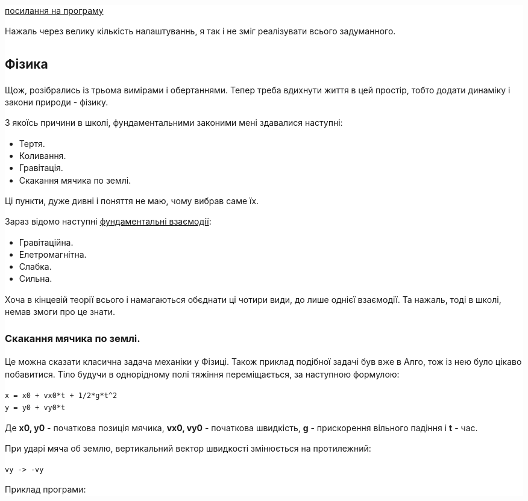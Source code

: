 [посилання на програму](https://github.com/okmechak/MyOldPrograms/blob/master/AlgoPrograms/3DGeometry-Delphi/Project1.exe)

Нажаль через велику кількість налаштуваннь, я так і не зміг реалізувати всього задуманного.

## Фізика

Щож, розібрались із трьома вимірами і обертаннями. Тепер треба вдихнути життя в цей простір, тобто додати динаміку і закони природи - фізику.

З якоїсь причини в школі, фундаментальними законими мені здавалися наступні:

+ Тертя.
+ Коливання.
+ Гравітація.
+ Скакання мячика по землі.

Ці пункти, дуже дивні і поняття не маю, чому вибрав саме їх.

Зараз відомо наступні [фундаментальні взаємодії](https://uk.wikipedia.org/wiki/Фундаментальні_взаємодії): 

+ Гравітаційна.
+ Елетромагнітна.
+ Слабка.
+ Сильна.

Хоча в кінцевій теорії всього і намагаються обєднати ці чотири види, до лише однієї взаємодії. Та нажаль, тоді в школі, немав змоги про це знати.

### Скакання мячика по землі.

Це можна сказати класична задача механіки у Фізиці. Також приклад подібної задачі був вже в Алго, тож із нею було цікаво побавитися. Тіло будучи в однорідному полі тяжіння переміщається, за наступною формулою:

```
x = x0 + vx0*t + 1/2*g*t^2
y = y0 + vy0*t
```

Де __x0, y0__ - початкова позиція мячика, __vx0, vy0__ - початкова швидкість, __g__ - прискорення вільного падіння і __t__ - час.

При ударі мяча об землю, вертикальний вектор швидкості змінюється на протилежний:

```
vy -> -vy
```

Приклад програми:

